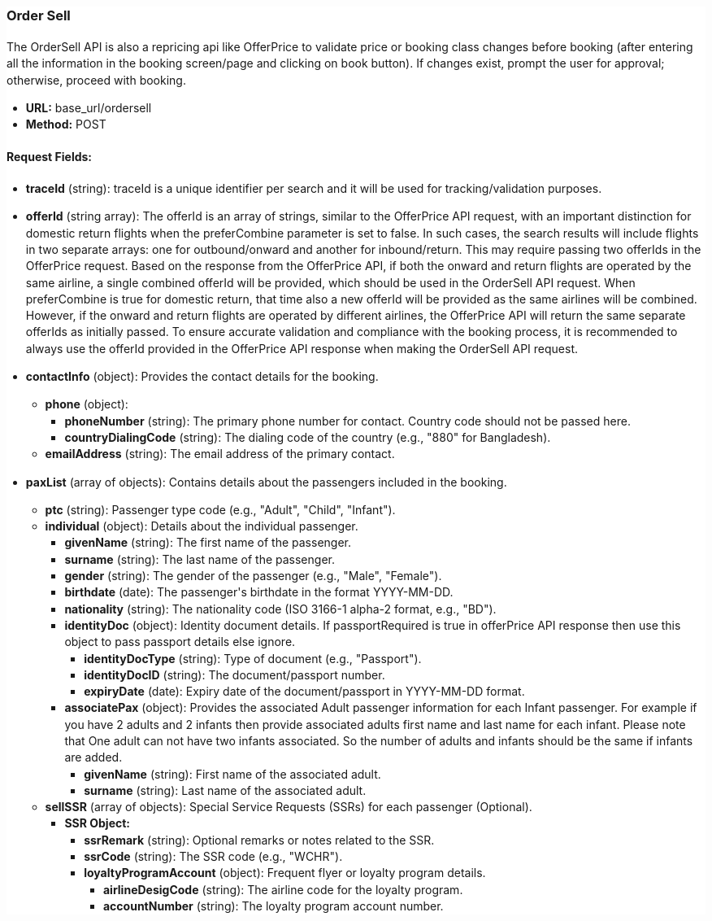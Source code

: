 
### Order Sell

The OrderSell API is also a repricing api like OfferPrice to validate price or booking class changes before booking (after entering all the information in the booking screen/page and clicking on book button). If changes exist, prompt the user for approval; otherwise, proceed with booking.

- **URL:** base_url/ordersell
- **Method:** POST

#### Request Fields:
- **traceId** (string): traceId is a unique identifier per search and it will be used for tracking/validation purposes.
- **offerId** (string array): The offerId is an array of strings, similar to the OfferPrice API request, with an important distinction for domestic return flights when the preferCombine parameter is set to false. In such cases, the search results will include flights in two separate arrays: one for outbound/onward and another for inbound/return. This may require passing two offerIds in the OfferPrice request. Based on the response from the OfferPrice API, if both the onward and return flights are operated by the same airline, a single combined offerId will be provided, which should be used in the OrderSell API request. When preferCombine is true for domestic return, that time also a new offerId will be provided as the same airlines will be combined. However, if the onward and return flights are operated by different airlines, the OfferPrice API will return the same separate offerIds as initially passed. To ensure accurate validation and compliance with the booking process, it is recommended to always use the offerId provided in the OfferPrice API response when making the OrderSell API request.

- **contactInfo** (object): Provides the contact details for the booking.
  - **phone** (object):
    - **phoneNumber** (string): The primary phone number for contact. Country code should not be passed here.
    - **countryDialingCode** (string): The dialing code of the country (e.g., "880" for Bangladesh).
  - **emailAddress** (string): The email address of the primary contact.

- **paxList** (array of objects): Contains details about the passengers included in the booking.
  - **ptc** (string): Passenger type code (e.g., "Adult", "Child", "Infant").
  - **individual** (object): Details about the individual passenger.
    - **givenName** (string): The first name of the passenger.
    - **surname** (string): The last name of the passenger.
    - **gender** (string): The gender of the passenger (e.g., "Male", "Female").
    - **birthdate** (date): The passenger's birthdate in the format YYYY-MM-DD.
    - **nationality** (string): The nationality code (ISO 3166-1 alpha-2 format, e.g., "BD").
    - **identityDoc** (object): Identity document details. If passportRequired is true in offerPrice API response then use this object to pass passport details else ignore.
      - **identityDocType** (string): Type of document (e.g., "Passport").
      - **identityDocID** (string): The document/passport number.
      - **expiryDate** (date): Expiry date of the document/passport in YYYY-MM-DD format.
    - **associatePax** (object): Provides the associated Adult passenger information for each Infant passenger. For example if you have 2 adults and 2 infants then provide associated adults first name and last name for each infant. Please note that One adult can not have two infants associated. So the number of adults and infants should be the same if infants are added.
      - **givenName** (string): First name of the associated adult.
      - **surname** (string): Last name of the associated adult.
  - **sellSSR** (array of objects): Special Service Requests (SSRs) for each passenger (Optional).
    - **SSR Object:**
      - **ssrRemark** (string): Optional remarks or notes related to the SSR.
      - **ssrCode** (string): The SSR code (e.g., "WCHR").
      - **loyaltyProgramAccount** (object): Frequent flyer or loyalty program details.
        - **airlineDesigCode** (string): The airline code for the loyalty program.
        - **accountNumber** (string): The loyalty program account number.
